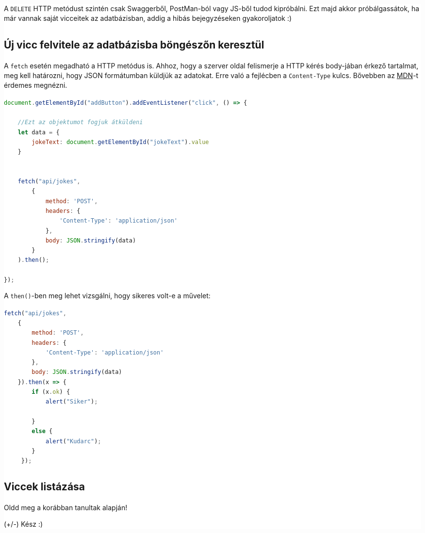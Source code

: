 
A `DELETE` HTTP metódust szintén csak Swaggerből, PostMan-ból vagy JS-ből tudod kipróbálni. Ezt majd akkor próbálgassátok, ha már vannak saját vicceitek az adatbázisban, addig a hibás bejegyzéseken gyakoroljatok :)


## Új vicc felvitele az adatbázisba böngészőn keresztül

A `fetch` esetén megadható a HTTP metódus is. Ahhoz, hogy a szerver oldal felismerje a HTTP kérés body-jában érkező tartalmat, meg kell határozni, hogy JSON formátumban küldjük az adatokat. Erre való a fejlécben a `Content-Type` kulcs. Bővebben az [MDN](https://developer.mozilla.org/en-US/docs/Web/API/Fetch_API/Using_Fetch)-t érdemes megnézni. 

``` js
document.getElementById("addButton").addEventListener("click", () => {
	
	//Ezt az objektumot fogjuk átküldeni
    let data = {
        jokeText: document.getElementById("jokeText").value
    }


    fetch("api/jokes",
        {
            method: 'POST',
            headers: {
                'Content-Type': 'application/json'
            },
            body: JSON.stringify(data)
        }
    ).then();
   
});
```

A `then()`-ben meg lehet vizsgálni, hogy sikeres volt-e a művelet:

``` js
fetch("api/jokes",
    {
        method: 'POST',
        headers: {
            'Content-Type': 'application/json'
        },
        body: JSON.stringify(data)
    }).then(x => {
	    if (x.ok) {
	        alert("Siker");
	
	    }
	    else {
	        alert("Kudarc");
        }
	 });	    
```
## Viccek listázása

Oldd meg a korábban tanultak alapján!

(+/-) Kész :)

